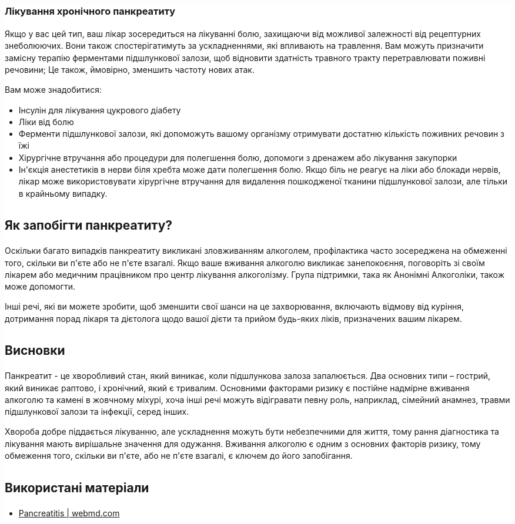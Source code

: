 ### Лікування хронічного панкреатиту

Якщо у вас цей тип, ваш лікар зосередиться на лікуванні болю, захищаючи від можливої залежності від рецептурних знеболюючих. Вони також спостерігатимуть за ускладненнями, які впливають на травлення. Вам можуть призначити замісну терапію ферментами підшлункової залози, щоб відновити здатність травного тракту перетравлювати поживні речовини; Це також, ймовірно, зменшить частоту нових атак.

Вам може знадобитися:

- Інсулін для лікування цукрового діабету
- Ліки від болю
- Ферменти підшлункової залози, які допоможуть вашому організму отримувати достатню кількість поживних речовин з їжі
- Хірургічне втручання або процедури для полегшення болю, допомоги з дренажем або лікування закупорки
- Ін'єкція анестетиків в нерви біля хребта може дати полегшення болю. Якщо біль не реагує на ліки або блокади нервів, лікар може використовувати хірургічне втручання для видалення пошкодженої тканини підшлункової залози, але тільки в крайньому випадку.

## Як запобігти панкреатиту?

Оскільки багато випадків панкреатиту викликані зловживанням алкоголем, профілактика часто зосереджена на обмеженні того, скільки ви п'єте або не п'єте взагалі. Якщо ваше вживання алкоголю викликає занепокоєння, поговоріть зі своїм лікарем або медичним працівником про центр лікування алкоголізму. Група підтримки, така як Анонімні Алкоголіки, також може допомогти.

Інші речі, які ви можете зробити, щоб зменшити свої шанси на це захворювання, включають відмову від куріння, дотримання порад лікаря та дієтолога щодо вашої дієти та прийом будь-яких ліків, призначених вашим лікарем.

## Висновки

Панкреатит - це хворобливий стан, який виникає, коли підшлункова залоза запалюється. Два основних типи – гострий, який виникає раптово, і хронічний, який є тривалим. Основними факторами ризику є постійне надмірне вживання алкоголю та камені в жовчному міхурі, хоча інші речі можуть відігравати певну роль, наприклад, сімейний анамнез, травми підшлункової залози та інфекції, серед інших. 

Хвороба добре піддається лікуванню, але ускладнення можуть бути небезпечними для життя, тому рання діагностика та лікування мають вирішальне значення для одужання. Вживання алкоголю є одним з основних факторів ризику, тому обмеження того, скільки ви п'єте, або не п'єте взагалі, є ключем до його запобігання.

## Використані матеріали

- [Pancreatitis | webmd.com](https://www.webmd.com/digestive-disorders/digestive-diseases-pancreatitis)